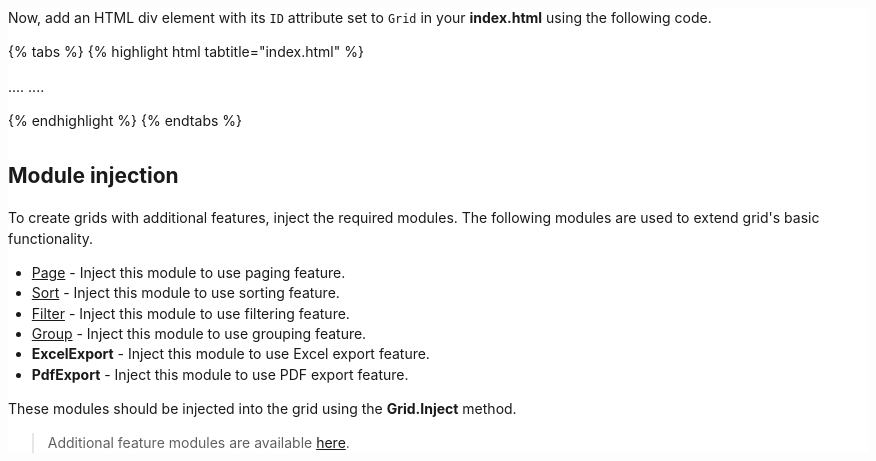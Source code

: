 Now, add an HTML div element with its `ID` attribute set to `Grid` in your **index.html** using the following code.

{% tabs %}
{% highlight html tabtitle="index.html" %}

<!DOCTYPE html>
<html lang="en">

<head>
    <title>Essential JS 2</title>
    <meta charset="utf-8" />
    <meta name="viewport" content="width=device-width, initial-scale=1.0, user-scalable=no" />
    <meta name="description" content="Essential JS 2" />
    <meta name="author" content="Syncfusion" />
    <link rel="shortcut icon" href="resources/favicon.ico" />
    <link href="https://maxcdn.bootstrapcdn.com/bootstrap/3.3.7/css/bootstrap.min.css" rel="stylesheet" />
    ....
    ....
</head>

<body>
    <div>
        <!--HTML grid element, which is going to render as Essential JS 2 Grid-->
        <div id="Grid"></div>
    </div>
</body>

</html>

{% endhighlight %}
{% endtabs %}

## Module injection

To create grids with additional features, inject the required modules. The following modules are used to extend grid's basic functionality.

* [Page](https://ej2.syncfusion.com/documentation/api/grid/page/) - Inject this module to use paging feature.
* [Sort](https://ej2.syncfusion.com/documentation/api/grid/sort/) - Inject this module to use sorting feature.
* [Filter](https://ej2.syncfusion.com/documentation/api/grid/filter/) - Inject this module to use filtering feature.
* [Group](https://ej2.syncfusion.com/documentation/api/grid/group/) - Inject this module to use grouping feature.
* **ExcelExport** - Inject this module to use Excel export feature.
* **PdfExport** - Inject this module to use PDF export feature.

These modules should be injected into the grid using the **Grid.Inject** method.

> Additional feature modules are available [here](https://ej2.syncfusion.com/documentation/grid/module).
